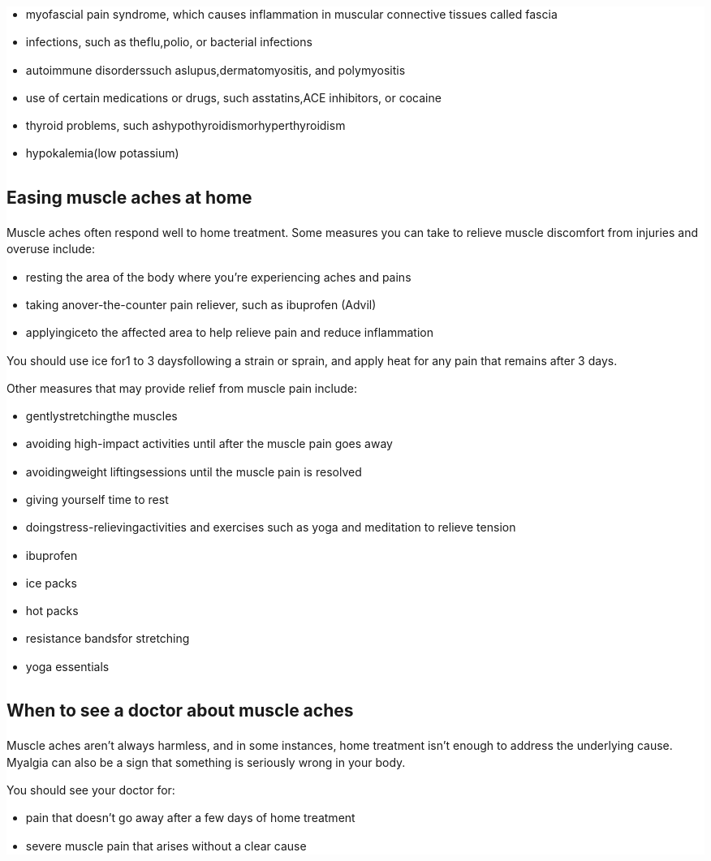 * myofascial pain syndrome, which causes inflammation in muscular connective tissues called fascia

* infections, such as theflu,polio, or bacterial infections

* autoimmune disorderssuch aslupus,dermatomyositis, and polymyositis

* use of certain medications or drugs, such asstatins,ACE inhibitors, or cocaine

* thyroid problems, such ashypothyroidismorhyperthyroidism

* hypokalemia(low potassium)

## Easing muscle aches at home

Muscle aches often respond well to home treatment. Some measures you can take to relieve muscle discomfort from injuries and overuse include:

* resting the area of the body where you’re experiencing aches and pains

* taking anover-the-counter pain reliever, such as ibuprofen (Advil)

* applyingiceto the affected area to help relieve pain and reduce inflammation

You should use ice for1 to 3 daysfollowing a strain or sprain, and apply heat for any pain that remains after 3 days.

Other measures that may provide relief from muscle pain include:

* gentlystretchingthe muscles

* avoiding high-impact activities until after the muscle pain goes away

* avoidingweight liftingsessions until the muscle pain is resolved

* giving yourself time to rest

* doingstress-relievingactivities and exercises such as yoga and meditation to relieve tension



* ibuprofen

* ice packs

* hot packs

* resistance bandsfor stretching

* yoga essentials



## When to see a doctor about muscle aches

Muscle aches aren’t always harmless, and in some instances, home treatment isn’t enough to address the underlying cause. Myalgia can also be a sign that something is seriously wrong in your body.

You should see your doctor for:

* pain that doesn’t go away after a few days of home treatment

* severe muscle pain that arises without a clear cause
